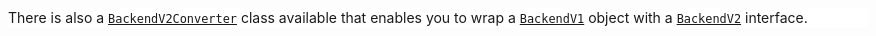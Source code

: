 There is also a [`BackendV2Converter`](qiskit.providers.BackendV2Converter "qiskit.providers.BackendV2Converter") class available that enables you to wrap a [`BackendV1`](qiskit.providers.BackendV1 "qiskit.providers.BackendV1") object with a [`BackendV2`](qiskit.providers.BackendV2 "qiskit.providers.BackendV2") interface.

